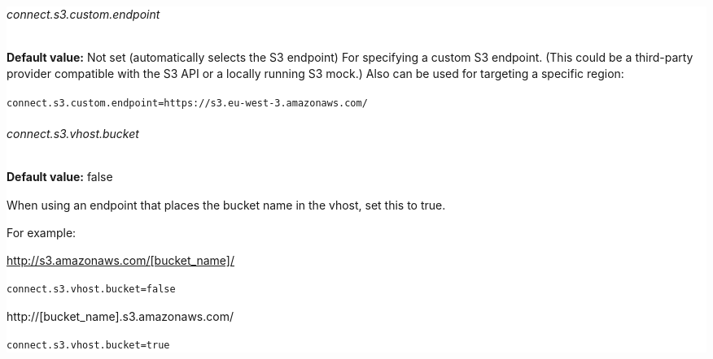 ###### connect.s3.custom.endpoint

**Default value:** Not set (automatically selects the S3 endpoint)
For specifying a custom S3 endpoint.
(This could be a third-party provider compatible with the S3 API or a locally running S3 mock.)
Also can be used for targeting a specific region:

    connect.s3.custom.endpoint=https://s3.eu-west-3.amazonaws.com/

###### connect.s3.vhost.bucket

**Default value:** false

When using an endpoint that places the bucket name in the vhost, set this to true.

For example:

http://s3.amazonaws.com/[bucket_name]/

    connect.s3.vhost.bucket=false

http://[bucket_name].s3.amazonaws.com/

    connect.s3.vhost.bucket=true
